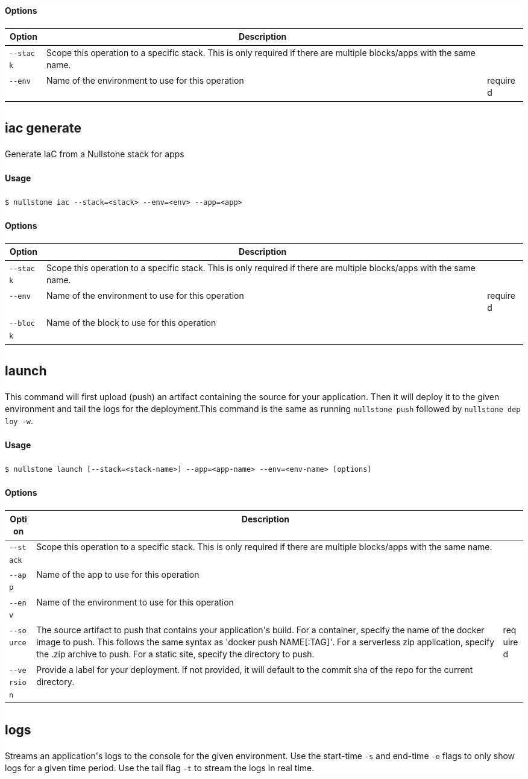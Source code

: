 #### Options
| Option | Description | |
| --- | --- | --- |
| `--stack` | Scope this operation to a specific stack. This is only required if there are multiple blocks/apps with the same name. |  |
| `--env` | Name of the environment to use for this operation | required |


## iac generate
Generate IaC from a Nullstone stack for apps

#### Usage
```shell
$ nullstone iac --stack=<stack> --env=<env> --app=<app>
```

#### Options
| Option | Description | |
| --- | --- | --- |
| `--stack` | Scope this operation to a specific stack. This is only required if there are multiple blocks/apps with the same name. |  |
| `--env` | Name of the environment to use for this operation | required |
| `--block` | Name of the block to use for this operation |  |


## launch
This command will first upload (push) an artifact containing the source for your application. Then it will deploy it to the given environment and tail the logs for the deployment.This command is the same as running `nullstone push` followed by `nullstone deploy -w`.

#### Usage
```shell
$ nullstone launch [--stack=<stack-name>] --app=<app-name> --env=<env-name> [options]
```

#### Options
| Option | Description | |
| --- | --- | --- |
| `--stack` | Scope this operation to a specific stack. This is only required if there are multiple blocks/apps with the same name. |  |
| `--app` | Name of the app to use for this operation |  |
| `--env` | Name of the environment to use for this operation |  |
| `--source` | The source artifact to push that contains your application's build.		For a container, specify the name of the docker image to push. This follows the same syntax as 'docker push NAME[:TAG]'.		For a serverless zip application, specify the .zip archive to push.		For a static site, specify the directory to push. | required |
| `--version` | Provide a label for your deployment.		If not provided, it will default to the commit sha of the repo for the current directory. |  |


## logs
Streams an application's logs to the console for the given environment. Use the start-time `-s` and end-time `-e` flags to only show logs for a given time period. Use the tail flag `-t` to stream the logs in real time.
